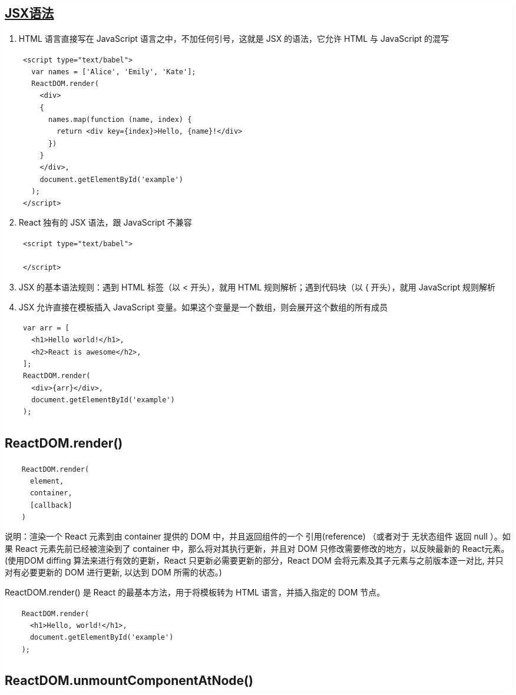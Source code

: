 ## [JSX语法](http://www.css88.com/react/docs/introducing-jsx.html)

1. HTML 语言直接写在 JavaScript 语言之中，不加任何引号，这就是 JSX 的语法，它允许 HTML 与 JavaScript 的混写

	    <script type="text/babel">
	      var names = ['Alice', 'Emily', 'Kate'];
	      ReactDOM.render(
	        <div>
	        {
	          names.map(function (name, index) {
	            return <div key={index}>Hello, {name}!</div>
	          })
	        }
	        </div>,
	        document.getElementById('example')
	      );
	    </script>

2. React 独有的 JSX 语法，跟 JavaScript 不兼容

		<script type="text/babel">
			
		</script>

3. JSX 的基本语法规则：遇到 HTML 标签（以 < 开头），就用 HTML 规则解析；遇到代码块（以 { 开头），就用 JavaScript 规则解析

4. JSX 允许直接在模板插入 JavaScript 变量。如果这个变量是一个数组，则会展开这个数组的所有成员

		
		var arr = [
		  <h1>Hello world!</h1>,
		  <h2>React is awesome</h2>,
		];
		ReactDOM.render(
		  <div>{arr}</div>,
		  document.getElementById('example')
		);


## ReactDOM.render()

		ReactDOM.render(
		  element,
		  container,
		  [callback]
		)

说明：渲染一个 React 元素到由 container 提供的 DOM 中，并且返回组件的一个 引用(reference) （或者对于 无状态组件 返回 null ）。如果 React 元素先前已经被渲染到了 container 中，那么将对其执行更新，并且对 DOM 只修改需要修改的地方，以反映最新的 React元素。(使用DOM diffing 算法来进行有效的更新，React 只更新必需要更新的部分，React DOM 会将元素及其子元素与之前版本逐一对比, 并只对有必要更新的 DOM 进行更新, 以达到 DOM 所需的状态。)

ReactDOM.render() 是 React 的最基本方法，用于将模板转为 HTML 语言，并插入指定的 DOM 节点。

		ReactDOM.render(
		  <h1>Hello, world!</h1>,
		  document.getElementById('example')
		);
## ReactDOM.unmountComponentAtNode()
